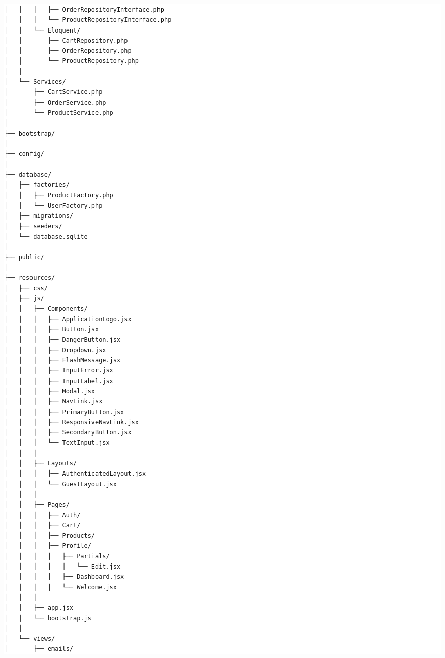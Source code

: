 ```
│   │   │   ├── OrderRepositoryInterface.php
│   │   │   └── ProductRepositoryInterface.php
│   │   └── Eloquent/
│   │       ├── CartRepository.php
│   │       ├── OrderRepository.php
│   │       └── ProductRepository.php
│   │
│   └── Services/
│       ├── CartService.php
│       ├── OrderService.php
│       └── ProductService.php
│
├── bootstrap/
│
├── config/
│
├── database/
│   ├── factories/
│   │   ├── ProductFactory.php
│   │   └── UserFactory.php
│   ├── migrations/
│   ├── seeders/
│   └── database.sqlite
│
├── public/
│
├── resources/
│   ├── css/
│   ├── js/
│   │   ├── Components/
│   │   │   ├── ApplicationLogo.jsx
│   │   │   ├── Button.jsx
│   │   │   ├── DangerButton.jsx
│   │   │   ├── Dropdown.jsx
│   │   │   ├── FlashMessage.jsx
│   │   │   ├── InputError.jsx
│   │   │   ├── InputLabel.jsx
│   │   │   ├── Modal.jsx
│   │   │   ├── NavLink.jsx
│   │   │   ├── PrimaryButton.jsx
│   │   │   ├── ResponsiveNavLink.jsx
│   │   │   ├── SecondaryButton.jsx
│   │   │   └── TextInput.jsx
│   │   │
│   │   ├── Layouts/
│   │   │   ├── AuthenticatedLayout.jsx
│   │   │   └── GuestLayout.jsx
│   │   │
│   │   ├── Pages/
│   │   │   ├── Auth/
│   │   │   ├── Cart/
│   │   │   ├── Products/
│   │   │   ├── Profile/
│   │   │   │   ├── Partials/
│   │   │   │   │   └── Edit.jsx
│   │   │   │   ├── Dashboard.jsx
│   │   │   │   └── Welcome.jsx
│   │   │
│   │   ├── app.jsx
│   │   └── bootstrap.js
│   │
│   └── views/
│       ├── emails/
```